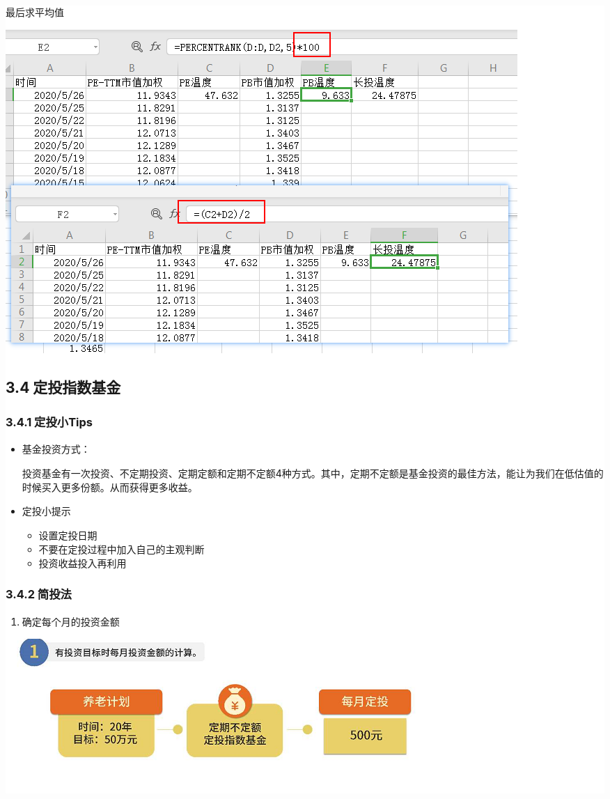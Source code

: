 最后求平均值

![](../pic/长投温度计算6.png)

## 3.4 定投指数基金

### 3.4.1 定投小Tips

- 基金投资方式：

  投资基金有一次投资、不定期投资、定期定额和定期不定额4种方式。其中，定期不定额是基金投资的最佳方法，能让为我们在低估值的时候买入更多份额。从而获得更多收益。

- 定投小提示

  - 设置定投日期
  - 不要在定投过程中加入自己的主观判断
  - 投资收益投入再利用

### 3.4.2 简投法

1. 确定每个月的投资金额

![](../pic/简投法1.png)
